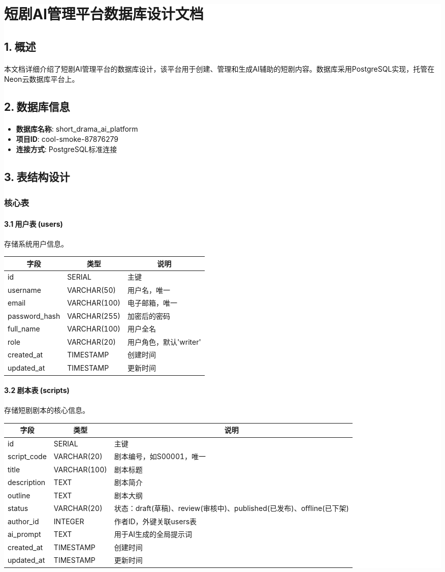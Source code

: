 # 短剧AI管理平台数据库设计文档

## 1. 概述

本文档详细介绍了短剧AI管理平台的数据库设计，该平台用于创建、管理和生成AI辅助的短剧内容。数据库采用PostgreSQL实现，托管在Neon云数据库平台上。

## 2. 数据库信息

- **数据库名称**: short_drama_ai_platform
- **项目ID**: cool-smoke-87876279
- **连接方式**: PostgreSQL标准连接

## 3. 表结构设计

### 核心表

#### 3.1 用户表 (users)

存储系统用户信息。

| 字段 | 类型 | 说明 |
|------|------|------|
| id | SERIAL | 主键 |
| username | VARCHAR(50) | 用户名，唯一 |
| email | VARCHAR(100) | 电子邮箱，唯一 |
| password_hash | VARCHAR(255) | 加密后的密码 |
| full_name | VARCHAR(100) | 用户全名 |
| role | VARCHAR(20) | 用户角色，默认'writer' |
| created_at | TIMESTAMP | 创建时间 |
| updated_at | TIMESTAMP | 更新时间 |

#### 3.2 剧本表 (scripts)

存储短剧剧本的核心信息。

| 字段 | 类型 | 说明 |
|------|------|------|
| id | SERIAL | 主键 |
| script_code | VARCHAR(20) | 剧本编号，如S00001，唯一 |
| title | VARCHAR(100) | 剧本标题 |
| description | TEXT | 剧本简介 |
| outline | TEXT | 剧本大纲 |
| status | VARCHAR(20) | 状态：draft(草稿)、review(审核中)、published(已发布)、offline(已下架) |
| author_id | INTEGER | 作者ID，外键关联users表 |
| ai_prompt | TEXT | 用于AI生成的全局提示词 |
| created_at | TIMESTAMP | 创建时间 |
| updated_at | TIMESTAMP | 更新时间 |
